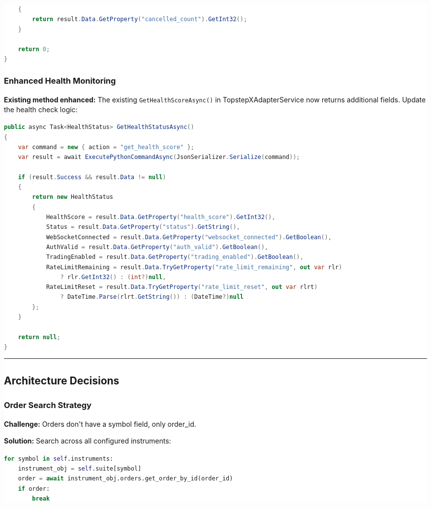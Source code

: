 ```csharp
    {
        return result.Data.GetProperty("cancelled_count").GetInt32();
    }
    
    return 0;
}
```

### Enhanced Health Monitoring

**Existing method enhanced:**
The existing `GetHealthScoreAsync()` in TopstepXAdapterService now returns additional fields. Update the health check logic:

```csharp
public async Task<HealthStatus> GetHealthStatusAsync()
{
    var command = new { action = "get_health_score" };
    var result = await ExecutePythonCommandAsync(JsonSerializer.Serialize(command));
    
    if (result.Success && result.Data != null)
    {
        return new HealthStatus
        {
            HealthScore = result.Data.GetProperty("health_score").GetInt32(),
            Status = result.Data.GetProperty("status").GetString(),
            WebSocketConnected = result.Data.GetProperty("websocket_connected").GetBoolean(),
            AuthValid = result.Data.GetProperty("auth_valid").GetBoolean(),
            TradingEnabled = result.Data.GetProperty("trading_enabled").GetBoolean(),
            RateLimitRemaining = result.Data.TryGetProperty("rate_limit_remaining", out var rlr) 
                ? rlr.GetInt32() : (int?)null,
            RateLimitReset = result.Data.TryGetProperty("rate_limit_reset", out var rlrt)
                ? DateTime.Parse(rlrt.GetString()) : (DateTime?)null
        };
    }
    
    return null;
}
```

---

## Architecture Decisions

### Order Search Strategy

**Challenge:** Orders don't have a symbol field, only order_id.

**Solution:** Search across all configured instruments:
```python
for symbol in self.instruments:
    instrument_obj = self.suite[symbol]
    order = await instrument_obj.orders.get_order_by_id(order_id)
    if order:
        break
```
